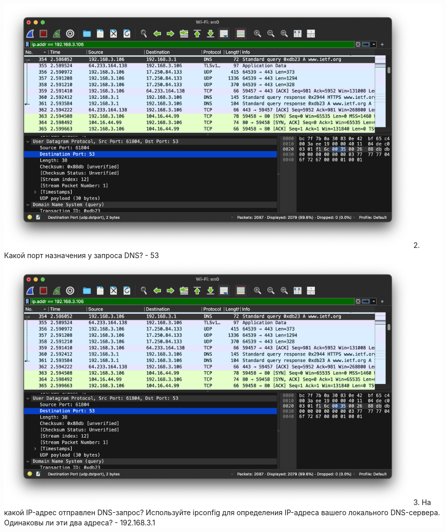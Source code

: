    <img src="images/wireshark_dns/task_B/1.png" width=800 />
2. Какой порт назначения у запроса DNS?
   - 53
   <img src="images/wireshark_dns/task_B/1.png" width=800 />
3. На какой IP-адрес отправлен DNS-запрос? Используйте ipconfig для определения IP-адреса
   вашего локального DNS-сервера. Одинаковы ли эти два адреса?
   - 192.168.3.1